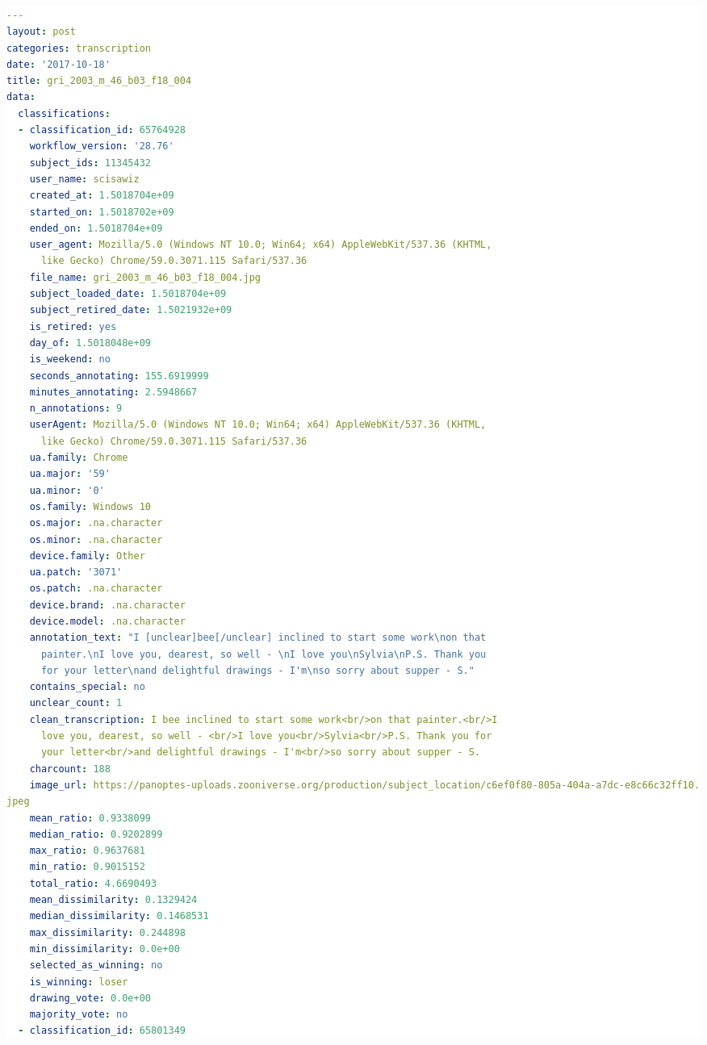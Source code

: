 ```yaml
---
layout: post
categories: transcription
date: '2017-10-18'
title: gri_2003_m_46_b03_f18_004
data:
  classifications:
  - classification_id: 65764928
    workflow_version: '28.76'
    subject_ids: 11345432
    user_name: scisawiz
    created_at: 1.5018704e+09
    started_on: 1.5018702e+09
    ended_on: 1.5018704e+09
    user_agent: Mozilla/5.0 (Windows NT 10.0; Win64; x64) AppleWebKit/537.36 (KHTML,
      like Gecko) Chrome/59.0.3071.115 Safari/537.36
    file_name: gri_2003_m_46_b03_f18_004.jpg
    subject_loaded_date: 1.5018704e+09
    subject_retired_date: 1.5021932e+09
    is_retired: yes
    day_of: 1.5018048e+09
    is_weekend: no
    seconds_annotating: 155.6919999
    minutes_annotating: 2.5948667
    n_annotations: 9
    userAgent: Mozilla/5.0 (Windows NT 10.0; Win64; x64) AppleWebKit/537.36 (KHTML,
      like Gecko) Chrome/59.0.3071.115 Safari/537.36
    ua.family: Chrome
    ua.major: '59'
    ua.minor: '0'
    os.family: Windows 10
    os.major: .na.character
    os.minor: .na.character
    device.family: Other
    ua.patch: '3071'
    os.patch: .na.character
    device.brand: .na.character
    device.model: .na.character
    annotation_text: "I [unclear]bee[/unclear] inclined to start some work\non that
      painter.\nI love you, dearest, so well - \nI love you\nSylvia\nP.S. Thank you
      for your letter\nand delightful drawings - I'm\nso sorry about supper - S."
    contains_special: no
    unclear_count: 1
    clean_transcription: I bee inclined to start some work<br/>on that painter.<br/>I
      love you, dearest, so well - <br/>I love you<br/>Sylvia<br/>P.S. Thank you for
      your letter<br/>and delightful drawings - I'm<br/>so sorry about supper - S.
    charcount: 188
    image_url: https://panoptes-uploads.zooniverse.org/production/subject_location/c6ef0f80-805a-404a-a7dc-e8c66c32ff10.jpeg
    mean_ratio: 0.9338099
    median_ratio: 0.9202899
    max_ratio: 0.9637681
    min_ratio: 0.9015152
    total_ratio: 4.6690493
    mean_dissimilarity: 0.1329424
    median_dissimilarity: 0.1468531
    max_dissimilarity: 0.244898
    min_dissimilarity: 0.0e+00
    selected_as_winning: no
    is_winning: loser
    drawing_vote: 0.0e+00
    majority_vote: no
  - classification_id: 65801349
```